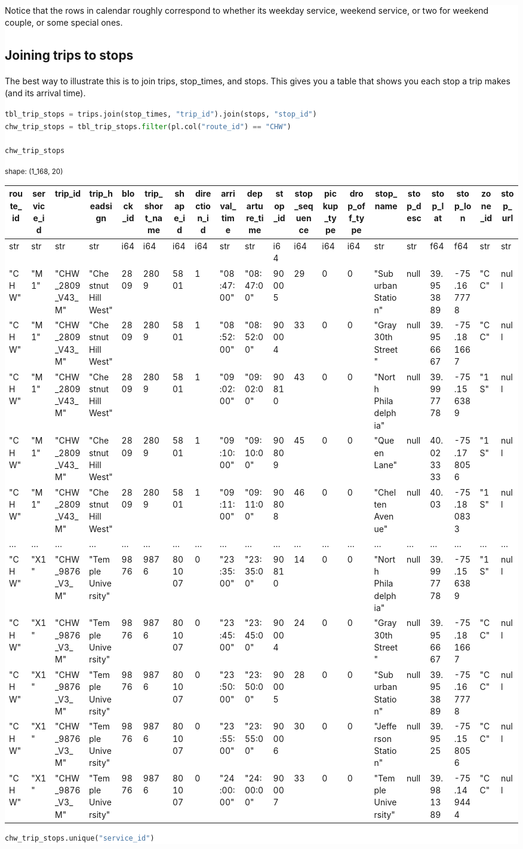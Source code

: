 </div>

Notice that the rows in calendar roughly correspond to whether its
weekday service, weekend service, or two for weekend couple, or some
special ones.

## Joining trips to stops

The best way to illustrate this is to join trips, stop_times, and stops.
This gives you a table that shows you each stop a trip makes (and its
arrival time).

``` python
tbl_trip_stops = trips.join(stop_times, "trip_id").join(stops, "stop_id")
chw_trip_stops = tbl_trip_stops.filter(pl.col("route_id") == "CHW")

chw_trip_stops
```

<div><style>
.dataframe > thead > tr,
.dataframe > tbody > tr {
  text-align: right;
  white-space: pre-wrap;
}
</style>
<small>shape: (1_168, 20)</small>

| route_id | service_id | trip_id | trip_headsign | block_id | trip_short_name | shape_id | direction_id | arrival_time | departure_time | stop_id | stop_sequence | pickup_type | drop_off_type | stop_name | stop_desc | stop_lat | stop_lon | zone_id | stop_url |
|----|----|----|----|----|----|----|----|----|----|----|----|----|----|----|----|----|----|----|----|
| str | str | str | str | i64 | i64 | i64 | i64 | str | str | i64 | i64 | i64 | i64 | str | str | f64 | f64 | str | str |
| "CHW" | "M1" | "CHW_2809_V43_M" | "Chestnut Hill West" | 2809 | 2809 | 5801 | 1 | "08:47:00" | "08:47:00" | 90005 | 29 | 0 | 0 | "Suburban Station" | null | 39.953889 | -75.167778 | "CC" | null |
| "CHW" | "M1" | "CHW_2809_V43_M" | "Chestnut Hill West" | 2809 | 2809 | 5801 | 1 | "08:52:00" | "08:52:00" | 90004 | 33 | 0 | 0 | "Gray 30th Street" | null | 39.956667 | -75.181667 | "CC" | null |
| "CHW" | "M1" | "CHW_2809_V43_M" | "Chestnut Hill West" | 2809 | 2809 | 5801 | 1 | "09:02:00" | "09:02:00" | 90810 | 43 | 0 | 0 | "North Philadelphia" | null | 39.997778 | -75.156389 | "1S" | null |
| "CHW" | "M1" | "CHW_2809_V43_M" | "Chestnut Hill West" | 2809 | 2809 | 5801 | 1 | "09:10:00" | "09:10:00" | 90809 | 45 | 0 | 0 | "Queen Lane" | null | 40.023333 | -75.178056 | "1S" | null |
| "CHW" | "M1" | "CHW_2809_V43_M" | "Chestnut Hill West" | 2809 | 2809 | 5801 | 1 | "09:11:00" | "09:11:00" | 90808 | 46 | 0 | 0 | "Chelten Avenue" | null | 40.03 | -75.180833 | "1S" | null |
| … | … | … | … | … | … | … | … | … | … | … | … | … | … | … | … | … | … | … | … |
| "CHW" | "X1" | "CHW_9876_V3_M" | "Temple University" | 9876 | 9876 | 801007 | 0 | "23:35:00" | "23:35:00" | 90810 | 14 | 0 | 0 | "North Philadelphia" | null | 39.997778 | -75.156389 | "1S" | null |
| "CHW" | "X1" | "CHW_9876_V3_M" | "Temple University" | 9876 | 9876 | 801007 | 0 | "23:45:00" | "23:45:00" | 90004 | 24 | 0 | 0 | "Gray 30th Street" | null | 39.956667 | -75.181667 | "CC" | null |
| "CHW" | "X1" | "CHW_9876_V3_M" | "Temple University" | 9876 | 9876 | 801007 | 0 | "23:50:00" | "23:50:00" | 90005 | 28 | 0 | 0 | "Suburban Station" | null | 39.953889 | -75.167778 | "CC" | null |
| "CHW" | "X1" | "CHW_9876_V3_M" | "Temple University" | 9876 | 9876 | 801007 | 0 | "23:55:00" | "23:55:00" | 90006 | 30 | 0 | 0 | "Jefferson Station" | null | 39.9525 | -75.158056 | "CC" | null |
| "CHW" | "X1" | "CHW_9876_V3_M" | "Temple University" | 9876 | 9876 | 801007 | 0 | "24:00:00" | "24:00:00" | 90007 | 33 | 0 | 0 | "Temple University" | null | 39.981389 | -75.149444 | "CC" | null |

</div>

``` python
chw_trip_stops.unique("service_id")
```

